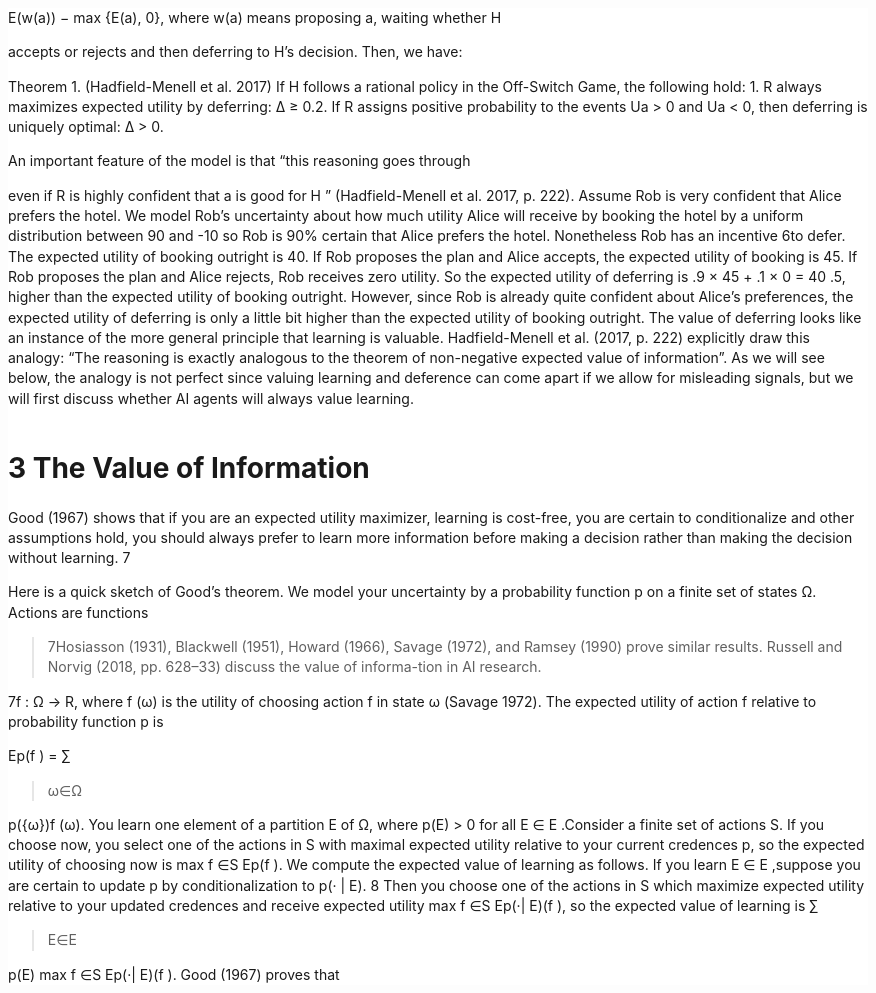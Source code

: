 E(w(a)) − max {E(a), 0}, where w(a) means proposing a, waiting whether H

accepts or rejects and then deferring to H’s decision. Then, we have: 

Theorem 1. (Hadfield-Menell et al. 2017) If H follows a rational policy in the Off-Switch Game, the following hold: 1. R always maximizes expected utility by deferring: ∆ ≥ 0.2. If R assigns positive probability to the events Ua > 0 and Ua < 0, then deferring is uniquely optimal: ∆ > 0.

An important feature of the model is that “this reasoning goes through 

even if R is highly confident that a is good for H ” (Hadfield-Menell et al. 2017, p. 222). Assume Rob is very confident that Alice prefers the hotel. We model Rob’s uncertainty about how much utility Alice will receive by booking the hotel by a uniform distribution between 90 and -10 so Rob is 90% certain that Alice prefers the hotel. Nonetheless Rob has an incentive 6to defer. The expected utility of booking outright is 40. If Rob proposes the plan and Alice accepts, the expected utility of booking is 45. If Rob proposes the plan and Alice rejects, Rob receives zero utility. So the expected utility of deferring is .9 × 45 + .1 × 0 = 40 .5, higher than the expected utility of booking outright. However, since Rob is already quite confident about Alice’s preferences, the expected utility of deferring is only a little bit higher than the expected utility of booking outright. The value of deferring looks like an instance of the more general principle that learning is valuable. Hadfield-Menell et al. (2017, p. 222) explicitly draw this analogy: “The reasoning is exactly analogous to the theorem of non-negative expected value of information”. As we will see below, the analogy is not perfect since valuing learning and deference can come apart if we allow for misleading signals, but we will first discuss whether AI agents will always value learning. 

# 3 The Value of Information 

Good (1967) shows that if you are an expected utility maximizer, learning is cost-free, you are certain to conditionalize and other assumptions hold, you should always prefer to learn more information before making a decision rather than making the decision without learning. 7

Here is a quick sketch of Good’s theorem. We model your uncertainty by a probability function p on a finite set of states Ω. Actions are functions 

> 7Hosiasson (1931), Blackwell (1951), Howard (1966), Savage (1972), and Ramsey (1990) prove similar results. Russell and Norvig (2018, pp. 628–33) discuss the value of informa-tion in AI research.

7f : Ω → R, where f (ω) is the utility of choosing action f in state ω (Savage 1972). The expected utility of action f relative to probability function p is 

Ep(f ) = ∑ 

> ω∈Ω

p({ω})f (ω). You learn one element of a partition E of Ω, where p(E) > 0 for all E ∈ E .Consider a finite set of actions S. If you choose now, you select one of the actions in S with maximal expected utility relative to your current credences p, so the expected utility of choosing now is max f ∈S Ep(f ). We compute the expected value of learning as follows. If you learn E ∈ E ,suppose you are certain to update p by conditionalization to p(· | E). 8 Then you choose one of the actions in S which maximize expected utility relative to your updated credences and receive expected utility max f ∈S Ep(·| E)(f ), so the expected value of learning is ∑ 

> E∈E

p(E) max f ∈S Ep(·| E)(f ). Good (1967) proves that 
